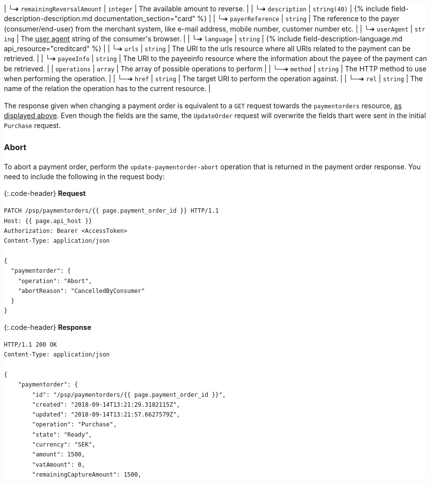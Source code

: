 | └➔&nbsp;`remainingReversalAmount` | `integer`    | The available amount to reverse.                                                                                                                                                                                                                                                                                                                           |
| └➔&nbsp;`description`             | `string(40)` | {% include field-description-description.md documentation_section="card" %}                                                                                                                                                                                                                                                                                |
| └➔&nbsp;`payerReference`          | `string`     | The reference to the payer (consumer/end-user) from the merchant system, like e-mail address, mobile number, customer number etc.                                                                                                                                                                                                                          |
| └➔&nbsp;`userAgent`               | `string`     | The [user agent][user-agent] string of the consumer's browser.                                                                                                                                                                                                                                                                                             |
| └➔&nbsp;`language`                | `string`     | {% include field-description-language.md api_resource="creditcard" %}                                                                                                                                                                                                                                                                                      |
| └➔&nbsp;`urls`                    | `string`     | The URI to the  urls  resource where all URIs related to the payment can be retrieved.                                                                                                                                                                                                                                                                     |
| └➔&nbsp;`payeeInfo`               | `string`     | The URI to the  payeeinfo  resource where the information about the payee of the payment can be retrieved.                                                                                                                                                                                                                                                 |
| `operations`                      | `array`      | The array of possible operations to perform                                                                                                                                                                                                                                                                                                                |
| └─➔&nbsp;`method`                 | `string`     | The HTTP method to use when performing the operation.                                                                                                                                                                                                                                                                                                      |
| └─➔&nbsp;`href`                   | `string`     | The target URI to perform the operation against.                                                                                                                                                                                                                                                                                                           |
| └─➔&nbsp;`rel`                    | `string`     | The name of the relation the operation has to the current resource.                                                                                                                                                                                                                                                                                        |

The response given when changing a payment order is equivalent to a `GET`
request towards the `paymentorders` resource,
[as displayed above][payment-orders-resource]. Even though the fields are the
same, the `UpdateOrder` request will overwrite the fields thart were sent in
the initial `Purchase` request.

### Abort

To abort a payment order, perform the `update-paymentorder-abort` operation that
is returned in the payment order response. You need to include the following
in the request body:

{:.code-header}
**Request**

```http
PATCH /psp/paymentorders/{{ page.payment_order_id }} HTTP/1.1
Host: {{ page.api_host }}
Authorization: Bearer <AccessToken>
Content-Type: application/json

{
  "paymentorder": {
    "operation": "Abort",
    "abortReason": "CancelledByConsumer"
  }
}
```

{:.code-header}
**Response**

```http
HTTP/1.1 200 OK
Content-Type: application/json

{
    "paymentorder": {
        "id": "/psp/paymentorders/{{ page.payment_order_id }}",
        "created": "2018-09-14T13:21:29.3182115Z",
        "updated": "2018-09-14T13:21:57.6627579Z",
        "operation": "Purchase",
        "state": "Ready",
        "currency": "SEK",
        "amount": 1500,
        "vatAmount": 0,
        "remainingCaptureAmount": 1500,
```

[callback-reference]: /payment-menu/other-features#callback
[current-payment]: #current-payment-resource
[expanding]: /home/technical-information#expansion
[http-api-problems]: https://tools.ietf.org/html/rfc7807
[image_disabled_payment_menu]: /assets/img/checkout/test-purchase.png
[image_enabled_payment_menu]: /assets/img/checkout/guest-payment-menu-450x850.png
[one-click-payments]: /payment-menu/other-features#one-click-payments
[operations]: #operations
[payee-reference]: /payment-menu/other-features#payee-reference
[payment-order-capture]: /payment-menu/capture
[payment-orders-resource-payers]: #payer-resource
[payment-orders-resource-payments]: #current-payment-resource
[payment-orders-resource]: /payment-menu/other-features#payment-orders
[payment-resource]: #payments-resource
[settlement-and-reconciliation]: /payment-menu/other-features#settlement-and-reconciliation
[split-settlement]: /payment-menu/other-features#split-settlement
[transaction]: #transaction
[urls]: #urls-resource
[user-agent]: https://en.wikipedia.org/wiki/User_agent
[verification-transaction]: #verify-payments
